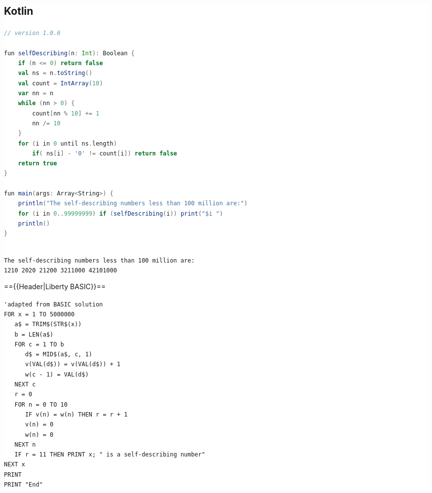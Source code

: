 

## Kotlin


```scala
// version 1.0.6

fun selfDescribing(n: Int): Boolean {
    if (n <= 0) return false
    val ns = n.toString()
    val count = IntArray(10)
    var nn = n
    while (nn > 0) {
        count[nn % 10] += 1
        nn /= 10
    }
    for (i in 0 until ns.length)
        if( ns[i] - '0' != count[i]) return false
    return true
}

fun main(args: Array<String>) {
    println("The self-describing numbers less than 100 million are:")
    for (i in 0..99999999) if (selfDescribing(i)) print("$i ")
    println()
}
```


```txt

The self-describing numbers less than 100 million are:
1210 2020 21200 3211000 42101000

```


=={{Header|Liberty BASIC}}==

```lb
'adapted from BASIC solution
FOR x = 1 TO 5000000
   a$ = TRIM$(STR$(x))
   b = LEN(a$)
   FOR c = 1 TO b
      d$ = MID$(a$, c, 1)
      v(VAL(d$)) = v(VAL(d$)) + 1
      w(c - 1) = VAL(d$)
   NEXT c
   r = 0
   FOR n = 0 TO 10
      IF v(n) = w(n) THEN r = r + 1
      v(n) = 0
      w(n) = 0
   NEXT n
   IF r = 11 THEN PRINT x; " is a self-describing number"
NEXT x
PRINT
PRINT "End"
```
